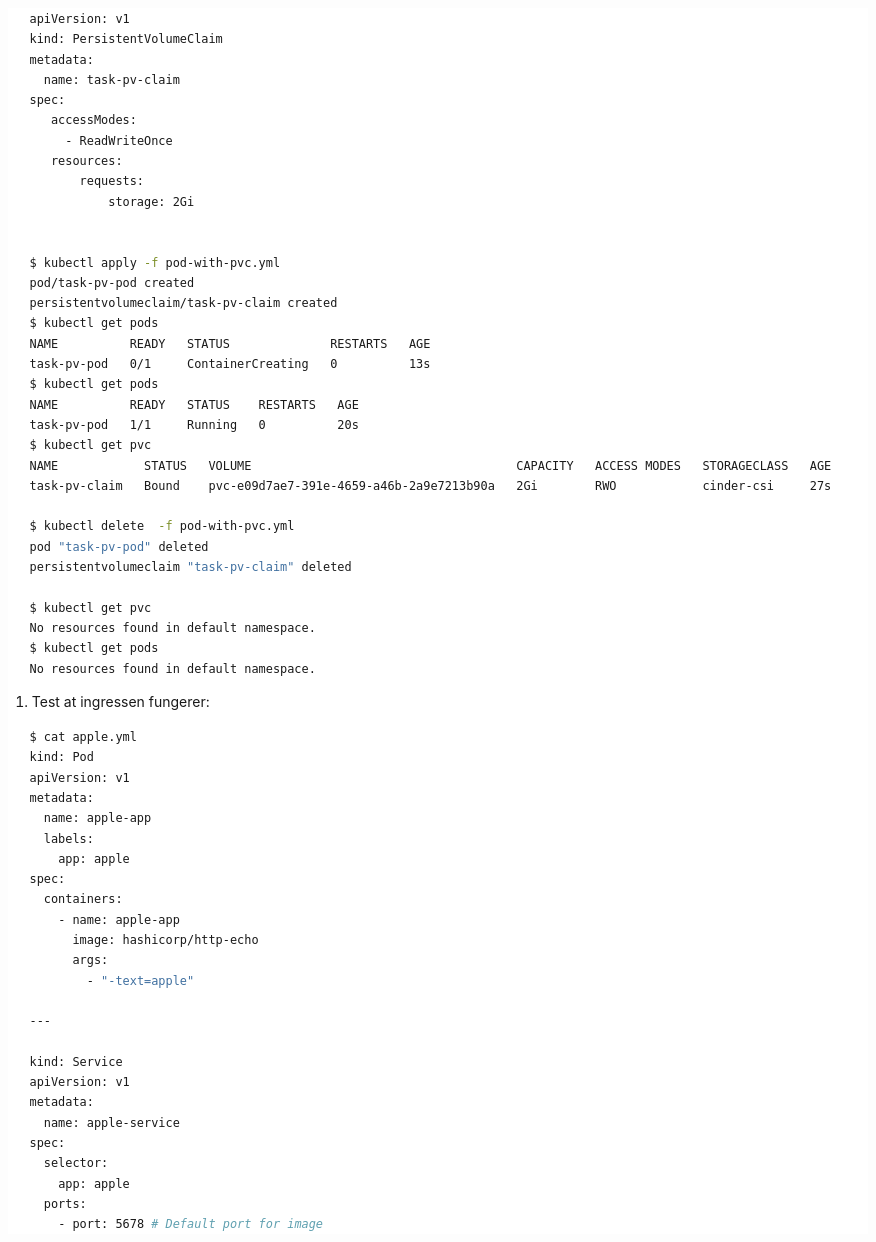 ```bash
   apiVersion: v1
   kind: PersistentVolumeClaim
   metadata:
     name: task-pv-claim
   spec:
      accessModes:
        - ReadWriteOnce
      resources:
          requests:
              storage: 2Gi


   $ kubectl apply -f pod-with-pvc.yml
   pod/task-pv-pod created
   persistentvolumeclaim/task-pv-claim created
   $ kubectl get pods
   NAME          READY   STATUS              RESTARTS   AGE
   task-pv-pod   0/1     ContainerCreating   0          13s
   $ kubectl get pods
   NAME          READY   STATUS    RESTARTS   AGE
   task-pv-pod   1/1     Running   0          20s
   $ kubectl get pvc
   NAME            STATUS   VOLUME                                     CAPACITY   ACCESS MODES   STORAGECLASS   AGE
   task-pv-claim   Bound    pvc-e09d7ae7-391e-4659-a46b-2a9e7213b90a   2Gi        RWO            cinder-csi     27s

   $ kubectl delete  -f pod-with-pvc.yml
   pod "task-pv-pod" deleted
   persistentvolumeclaim "task-pv-claim" deleted

   $ kubectl get pvc
   No resources found in default namespace.
   $ kubectl get pods
   No resources found in default namespace.
   ```
1. Test at ingressen fungerer:   
```bash
   $ cat apple.yml
   kind: Pod
   apiVersion: v1
   metadata:
     name: apple-app
     labels:
       app: apple
   spec:
     containers:
       - name: apple-app
         image: hashicorp/http-echo
         args:
           - "-text=apple"

   ---

   kind: Service
   apiVersion: v1
   metadata:
     name: apple-service
   spec:
     selector:
       app: apple
     ports:
       - port: 5678 # Default port for image
```